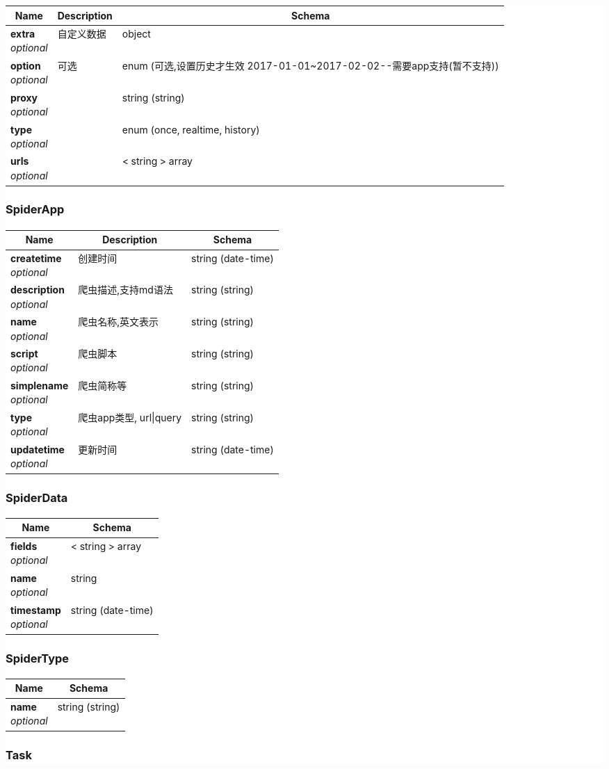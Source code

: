 |Name|Description|Schema|
|---|---|---|
|**extra**  <br>*optional*|自定义数据|object|
|**option**  <br>*optional*|可选|enum (可选,设置历史才生效 2017-01-01~2017-02-02--需要app支持(暂不支持))|
|**proxy**  <br>*optional*||string (string)|
|**type**  <br>*optional*||enum (once, realtime, history)|
|**urls**  <br>*optional*||< string > array|


<a name="spiderapp"></a>
### SpiderApp

|Name|Description|Schema|
|---|---|---|
|**createtime**  <br>*optional*|创建时间|string (date-time)|
|**description**  <br>*optional*|爬虫描述,支持md语法|string (string)|
|**name**  <br>*optional*|爬虫名称,英文表示|string (string)|
|**script**  <br>*optional*|爬虫脚本|string (string)|
|**simplename**  <br>*optional*|爬虫简称等|string (string)|
|**type**  <br>*optional*|爬虫app类型, url\|query|string (string)|
|**updatetime**  <br>*optional*|更新时间|string (date-time)|


<a name="spiderdata"></a>
### SpiderData

|Name|Schema|
|---|---|
|**fields**  <br>*optional*|< string > array|
|**name**  <br>*optional*|string|
|**timestamp**  <br>*optional*|string (date-time)|


<a name="spidertype"></a>
### SpiderType

|Name|Schema|
|---|---|
|**name**  <br>*optional*|string (string)|


<a name="task"></a>
### Task
